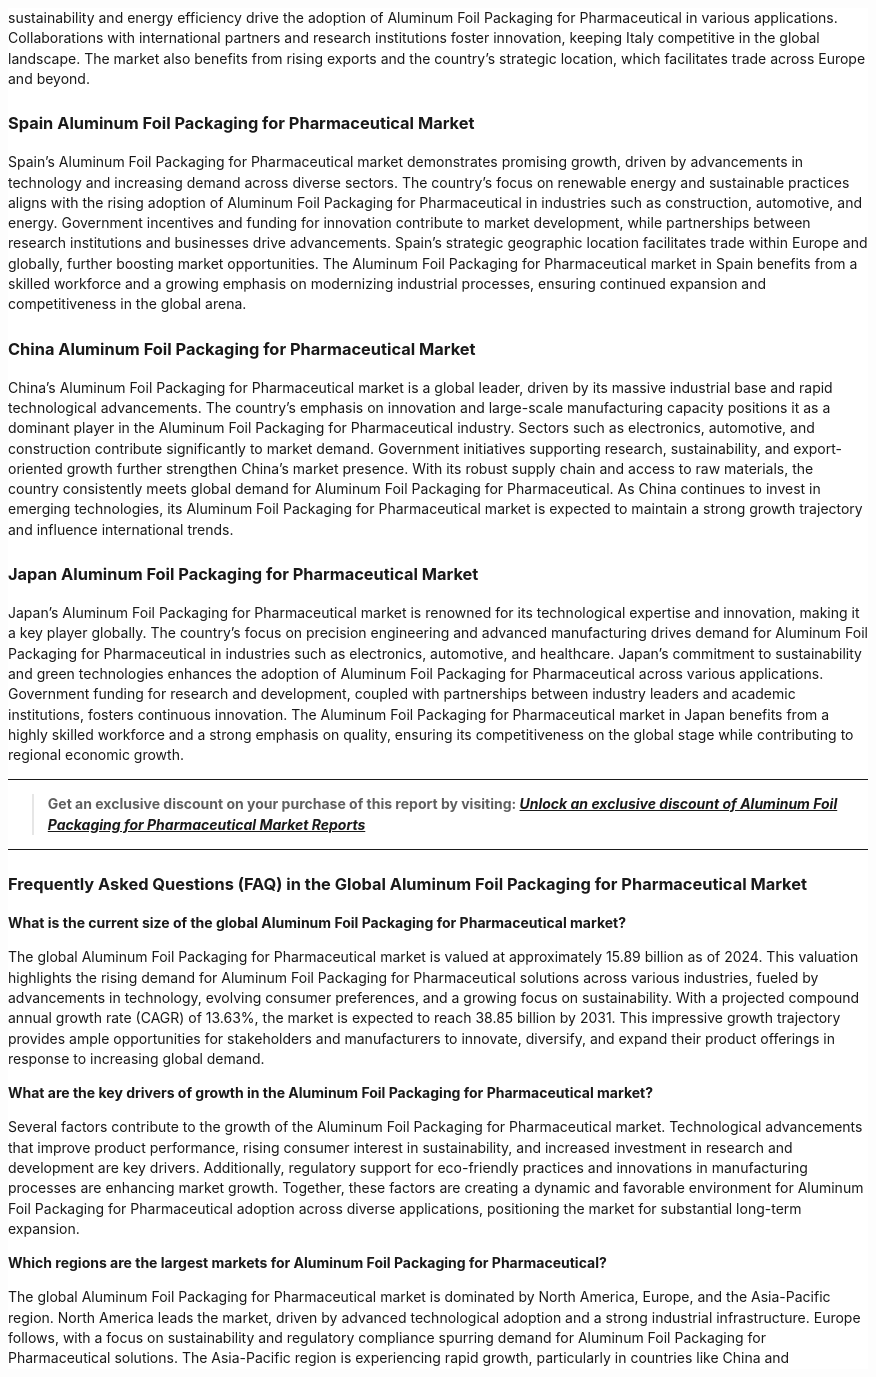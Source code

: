 sustainability and energy efficiency drive the adoption of Aluminum Foil Packaging for Pharmaceutical in various applications. Collaborations with international partners and research institutions foster innovation, keeping Italy competitive in the global landscape. The market also benefits from rising exports and the country&rsquo;s strategic location, which facilitates trade across Europe and beyond.</p><h3>Spain Aluminum Foil Packaging for Pharmaceutical Market</h3><p>Spain&rsquo;s Aluminum Foil Packaging for Pharmaceutical market demonstrates promising growth, driven by advancements in technology and increasing demand across diverse sectors. The country&rsquo;s focus on renewable energy and sustainable practices aligns with the rising adoption of Aluminum Foil Packaging for Pharmaceutical in industries such as construction, automotive, and energy. Government incentives and funding for innovation contribute to market development, while partnerships between research institutions and businesses drive advancements. Spain&rsquo;s strategic geographic location facilitates trade within Europe and globally, further boosting market opportunities. The Aluminum Foil Packaging for Pharmaceutical market in Spain benefits from a skilled workforce and a growing emphasis on modernizing industrial processes, ensuring continued expansion and competitiveness in the global arena.</p><h3>China Aluminum Foil Packaging for Pharmaceutical Market</h3><p>China&rsquo;s Aluminum Foil Packaging for Pharmaceutical market is a global leader, driven by its massive industrial base and rapid technological advancements. The country&rsquo;s emphasis on innovation and large-scale manufacturing capacity positions it as a dominant player in the Aluminum Foil Packaging for Pharmaceutical industry. Sectors such as electronics, automotive, and construction contribute significantly to market demand. Government initiatives supporting research, sustainability, and export-oriented growth further strengthen China&rsquo;s market presence. With its robust supply chain and access to raw materials, the country consistently meets global demand for Aluminum Foil Packaging for Pharmaceutical. As China continues to invest in emerging technologies, its Aluminum Foil Packaging for Pharmaceutical market is expected to maintain a strong growth trajectory and influence international trends.</p><h3>Japan Aluminum Foil Packaging for Pharmaceutical Market</h3><p>Japan&rsquo;s Aluminum Foil Packaging for Pharmaceutical market is renowned for its technological expertise and innovation, making it a key player globally. The country&rsquo;s focus on precision engineering and advanced manufacturing drives demand for Aluminum Foil Packaging for Pharmaceutical in industries such as electronics, automotive, and healthcare. Japan&rsquo;s commitment to sustainability and green technologies enhances the adoption of Aluminum Foil Packaging for Pharmaceutical across various applications. Government funding for research and development, coupled with partnerships between industry leaders and academic institutions, fosters continuous innovation. The Aluminum Foil Packaging for Pharmaceutical market in Japan benefits from a highly skilled workforce and a strong emphasis on quality, ensuring its competitiveness on the global stage while contributing to regional economic growth.</p><hr /><blockquote><p><strong>Get an exclusive discount on your purchase of this report by visiting: <em><a href="://marketresearchpulse.com/ask-for-discount/104196?utm_source=Github&amp;utm_medium=052">Unlock an exclusive discount of Aluminum Foil Packaging for Pharmaceutical Market Reports</a></em>&nbsp;</strong></p></blockquote><hr /><h3>Frequently Asked Questions (FAQ) in the Global Aluminum Foil Packaging for Pharmaceutical Market</h3><p><strong>What is the current size of the global Aluminum Foil Packaging for Pharmaceutical market?</strong></p><p>The global Aluminum Foil Packaging for Pharmaceutical market is valued at approximately 15.89 billion as of 2024. This valuation highlights the rising demand for Aluminum Foil Packaging for Pharmaceutical solutions across various industries, fueled by advancements in technology, evolving consumer preferences, and a growing focus on sustainability. With a projected compound annual growth rate (CAGR) of 13.63%, the market is expected to reach 38.85 billion by 2031. This impressive growth trajectory provides ample opportunities for stakeholders and manufacturers to innovate, diversify, and expand their product offerings in response to increasing global demand.</p><p><strong>What are the key drivers of growth in the Aluminum Foil Packaging for Pharmaceutical market?</strong></p><p>Several factors contribute to the growth of the Aluminum Foil Packaging for Pharmaceutical market. Technological advancements that improve product performance, rising consumer interest in sustainability, and increased investment in research and development are key drivers. Additionally, regulatory support for eco-friendly practices and innovations in manufacturing processes are enhancing market growth. Together, these factors are creating a dynamic and favorable environment for Aluminum Foil Packaging for Pharmaceutical adoption across diverse applications, positioning the market for substantial long-term expansion.</p><p><strong>Which regions are the largest markets for Aluminum Foil Packaging for Pharmaceutical?</strong></p><p>The global Aluminum Foil Packaging for Pharmaceutical market is dominated by North America, Europe, and the Asia-Pacific region. North America leads the market, driven by advanced technological adoption and a strong industrial infrastructure. Europe follows, with a focus on sustainability and regulatory compliance spurring demand for Aluminum Foil Packaging for Pharmaceutical solutions. The Asia-Pacific region is experiencing rapid growth, particularly in countries like China and